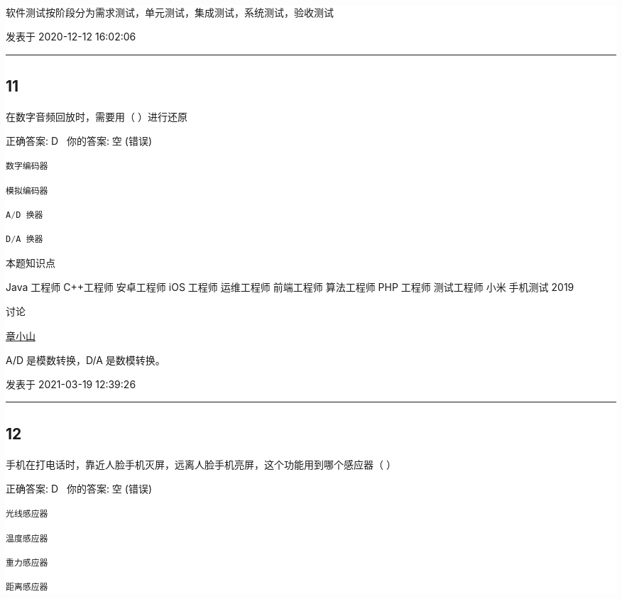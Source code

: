 软件测试按阶段分为需求测试，单元测试，集成测试，系统测试，验收测试

发表于 2020-12-12 16:02:06

* * *

## 11

在数字音频回放时，需要用（ ）进行还原

正确答案: D   你的答案: 空 (错误)

```cpp
数字编码器
```

```cpp
模拟编码器
```

```cpp
A/D 换器
```

```cpp
D/A 换器
```

本题知识点

Java 工程师 C++工程师 安卓工程师 iOS 工程师 运维工程师 前端工程师 算法工程师 PHP 工程师 测试工程师 小米 手机测试 2019

讨论

[章小山](https://www.nowcoder.com/profile/500419620)

A/D 是模数转换，D/A 是数模转换。

发表于 2021-03-19 12:39:26

* * *

## 12

手机在打电话时，靠近人脸手机灭屏，远离人脸手机亮屏，这个功能用到哪个感应器（ ）

正确答案: D   你的答案: 空 (错误)

```cpp
光线感应器
```

```cpp
温度感应器
```

```cpp
重力感应器
```

```cpp
距离感应器
```
